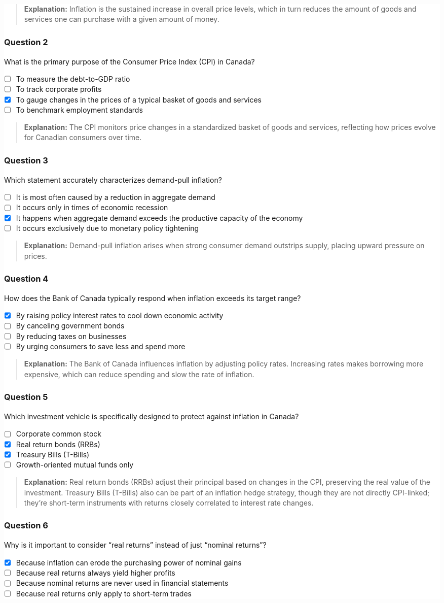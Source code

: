 > **Explanation:** Inflation is the sustained increase in overall price levels, which in turn reduces the amount of goods and services one can purchase with a given amount of money.

### Question 2
What is the primary purpose of the Consumer Price Index (CPI) in Canada?  
- [ ] To measure the debt-to-GDP ratio  
- [ ] To track corporate profits  
- [x] To gauge changes in the prices of a typical basket of goods and services  
- [ ] To benchmark employment standards  

> **Explanation:** The CPI monitors price changes in a standardized basket of goods and services, reflecting how prices evolve for Canadian consumers over time.

### Question 3
Which statement accurately characterizes demand-pull inflation?  
- [ ] It is most often caused by a reduction in aggregate demand  
- [ ] It occurs only in times of economic recession  
- [x] It happens when aggregate demand exceeds the productive capacity of the economy  
- [ ] It occurs exclusively due to monetary policy tightening  

> **Explanation:** Demand-pull inflation arises when strong consumer demand outstrips supply, placing upward pressure on prices.

### Question 4
How does the Bank of Canada typically respond when inflation exceeds its target range?  
- [x] By raising policy interest rates to cool down economic activity  
- [ ] By canceling government bonds  
- [ ] By reducing taxes on businesses  
- [ ] By urging consumers to save less and spend more  

> **Explanation:** The Bank of Canada influences inflation by adjusting policy rates. Increasing rates makes borrowing more expensive, which can reduce spending and slow the rate of inflation.

### Question 5
Which investment vehicle is specifically designed to protect against inflation in Canada?  
- [ ] Corporate common stock  
- [x] Real return bonds (RRBs)  
- [x] Treasury Bills (T-Bills)  
- [ ] Growth-oriented mutual funds only  

> **Explanation:** Real return bonds (RRBs) adjust their principal based on changes in the CPI, preserving the real value of the investment. Treasury Bills (T-Bills) also can be part of an inflation hedge strategy, though they are not directly CPI-linked; they’re short-term instruments with returns closely correlated to interest rate changes.

### Question 6
Why is it important to consider “real returns” instead of just “nominal returns”?  
- [x] Because inflation can erode the purchasing power of nominal gains  
- [ ] Because real returns always yield higher profits  
- [ ] Because nominal returns are never used in financial statements  
- [ ] Because real returns only apply to short-term trades  
